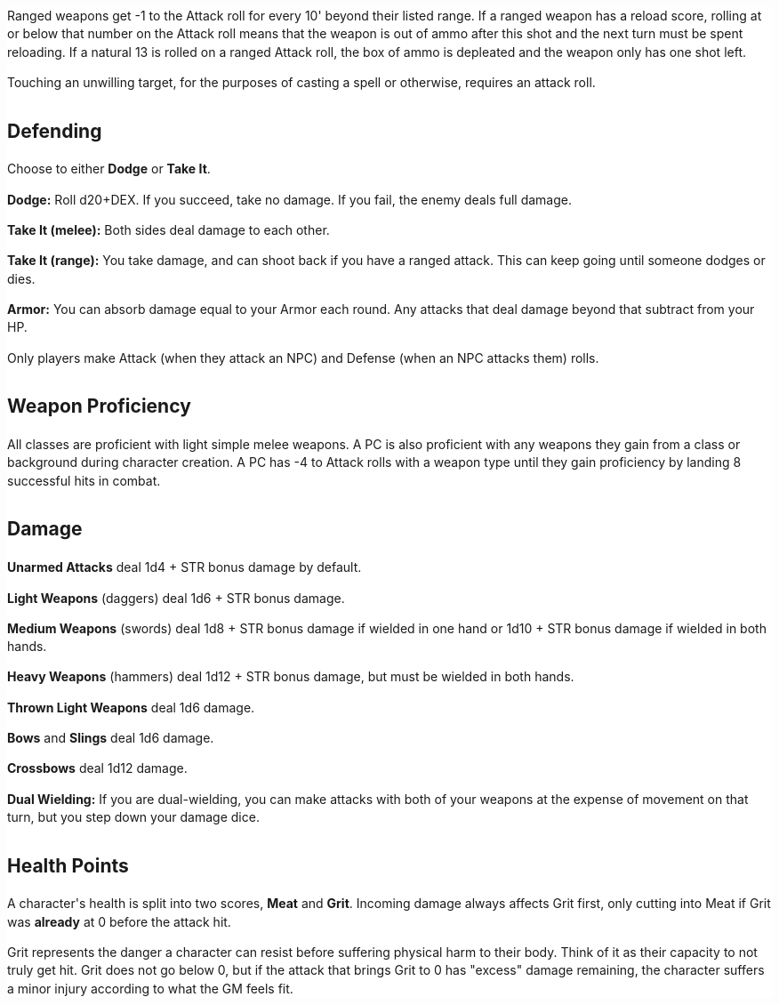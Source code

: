 Ranged weapons get -1 to the Attack roll for every 10' beyond their listed range. If a ranged weapon has a reload score, rolling at or below that number on the Attack roll means that the weapon is out of ammo after this shot and the next turn must be spent reloading. If a natural 13 is rolled on a ranged Attack roll, the box of ammo is depleated and the weapon only has one shot left.

Touching an unwilling target, for the purposes of casting a spell or otherwise, requires an attack roll.

## Defending
Choose to either **Dodge** or **Take It**.

**Dodge:** Roll d20+DEX. If you succeed, take no damage. If you fail, the enemy deals full damage.

**Take It (melee):** Both sides deal damage to each other.

**Take It (range):** You take damage, and can shoot back if you have a ranged attack. This can keep going until someone dodges or dies.

**Armor:** You can absorb damage equal to your Armor each round. Any attacks that deal damage beyond that subtract from your HP.

Only players make Attack (when they attack an NPC) and Defense (when an NPC attacks them) rolls.

## Weapon Proficiency
All classes are proficient with light simple melee weapons. A PC is also proficient with any weapons they gain from a class or background during character creation. A PC has -4 to Attack rolls with a weapon type until they gain proficiency by landing 8 successful hits in combat.

## Damage
**Unarmed Attacks** deal 1d4 + STR bonus damage by default.

**Light Weapons** (daggers) deal 1d6 + STR bonus damage.

**Medium Weapons** (swords) deal 1d8 + STR bonus damage if wielded in one hand or 1d10 + STR bonus damage if wielded in both hands.

**Heavy Weapons** (hammers) deal 1d12 + STR bonus damage, but must be wielded in both hands.

**Thrown Light Weapons** deal 1d6 damage.

**Bows** and **Slings** deal 1d6 damage.

**Crossbows** deal 1d12 damage.

**Dual Wielding:** If you are dual-wielding, you can make attacks with both of your weapons at the expense of movement on that turn, but you step down your damage dice.

## Health Points
A character's health is split into two scores, **Meat** and **Grit**. Incoming damage always affects Grit first, only cutting into Meat if Grit was **already** at 0 before the attack hit.

Grit represents the danger a character can resist before suffering physical harm to their body. Think of it as their capacity to not truly get hit. Grit does not go below 0, but if the attack that brings Grit to 0 has "excess" damage remaining, the character suffers a minor injury according to what the GM feels fit.
